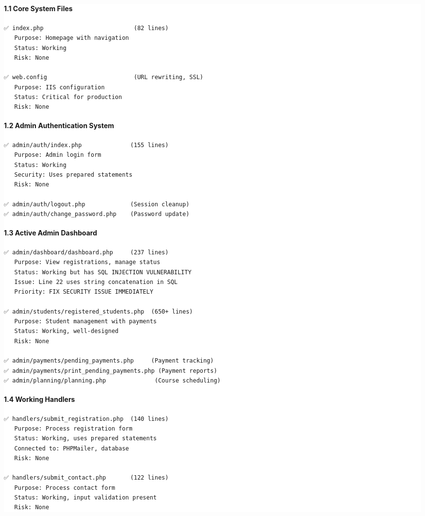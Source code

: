 #### 1.1 Core System Files

```
✅ index.php                          (82 lines)
   Purpose: Homepage with navigation
   Status: Working
   Risk: None

✅ web.config                         (URL rewriting, SSL)
   Purpose: IIS configuration
   Status: Critical for production
   Risk: None
```

#### 1.2 Admin Authentication System

```
✅ admin/auth/index.php              (155 lines)
   Purpose: Admin login form
   Status: Working
   Security: Uses prepared statements
   Risk: None

✅ admin/auth/logout.php             (Session cleanup)
✅ admin/auth/change_password.php    (Password update)
```

#### 1.3 Active Admin Dashboard

```
✅ admin/dashboard/dashboard.php     (237 lines)
   Purpose: View registrations, manage status
   Status: Working but has SQL INJECTION VULNERABILITY
   Issue: Line 22 uses string concatenation in SQL
   Priority: FIX SECURITY ISSUE IMMEDIATELY
   
✅ admin/students/registered_students.php  (650+ lines)
   Purpose: Student management with payments
   Status: Working, well-designed
   Risk: None
   
✅ admin/payments/pending_payments.php     (Payment tracking)
✅ admin/payments/print_pending_payments.php (Payment reports)
✅ admin/planning/planning.php              (Course scheduling)
```

#### 1.4 Working Handlers

```
✅ handlers/submit_registration.php  (140 lines)
   Purpose: Process registration form
   Status: Working, uses prepared statements
   Connected to: PHPMailer, database
   Risk: None
   
✅ handlers/submit_contact.php       (122 lines)
   Purpose: Process contact form
   Status: Working, input validation present
   Risk: None
```
